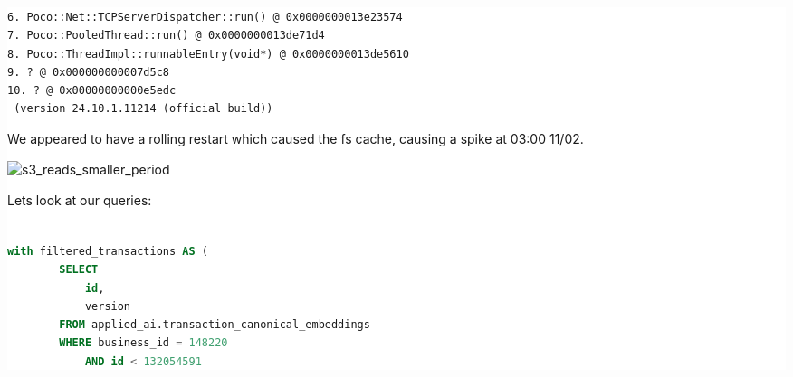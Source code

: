 ```
6. Poco::Net::TCPServerDispatcher::run() @ 0x0000000013e23574
7. Poco::PooledThread::run() @ 0x0000000013de71d4
8. Poco::ThreadImpl::runnableEntry(void*) @ 0x0000000013de5610
9. ? @ 0x000000000007d5c8
10. ? @ 0x00000000000e5edc
 (version 24.10.1.11214 (official build))
```

We appeared to have a rolling restart which caused the fs cache, causing a spike at 03:00 11/02.


![s3_reads_smaller_period](./s3_reads_smaller_period.png)


Lets look at our queries:


```sql

with filtered_transactions AS (
        SELECT
            id,
            version
        FROM applied_ai.transaction_canonical_embeddings
        WHERE business_id = 148220
            AND id < 132054591
```